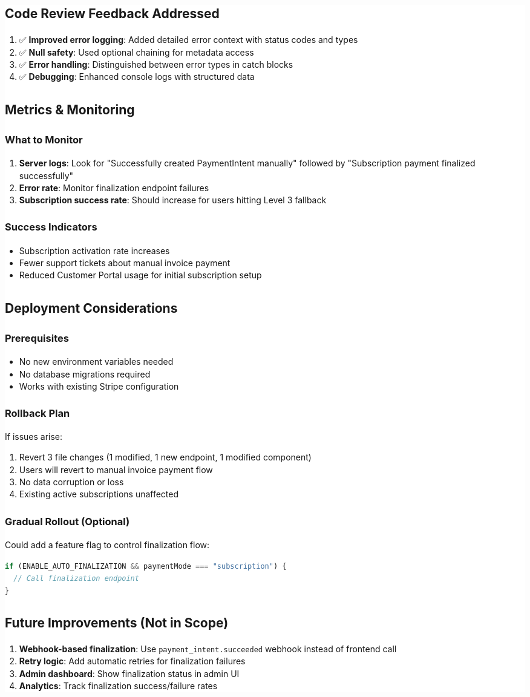 ## Code Review Feedback Addressed

1. ✅ **Improved error logging**: Added detailed error context with status codes and types
2. ✅ **Null safety**: Used optional chaining for metadata access
3. ✅ **Error handling**: Distinguished between error types in catch blocks
4. ✅ **Debugging**: Enhanced console logs with structured data

## Metrics & Monitoring

### What to Monitor
1. **Server logs**: Look for "Successfully created PaymentIntent manually" followed by "Subscription payment finalized successfully"
2. **Error rate**: Monitor finalization endpoint failures
3. **Subscription success rate**: Should increase for users hitting Level 3 fallback

### Success Indicators
- Subscription activation rate increases
- Fewer support tickets about manual invoice payment
- Reduced Customer Portal usage for initial subscription setup

## Deployment Considerations

### Prerequisites
- No new environment variables needed
- No database migrations required
- Works with existing Stripe configuration

### Rollback Plan
If issues arise:
1. Revert 3 file changes (1 modified, 1 new endpoint, 1 modified component)
2. Users will revert to manual invoice payment flow
3. No data corruption or loss
4. Existing active subscriptions unaffected

### Gradual Rollout (Optional)
Could add a feature flag to control finalization flow:
```typescript
if (ENABLE_AUTO_FINALIZATION && paymentMode === "subscription") {
  // Call finalization endpoint
}
```

## Future Improvements (Not in Scope)

1. **Webhook-based finalization**: Use `payment_intent.succeeded` webhook instead of frontend call
2. **Retry logic**: Add automatic retries for finalization failures
3. **Admin dashboard**: Show finalization status in admin UI
4. **Analytics**: Track finalization success/failure rates
